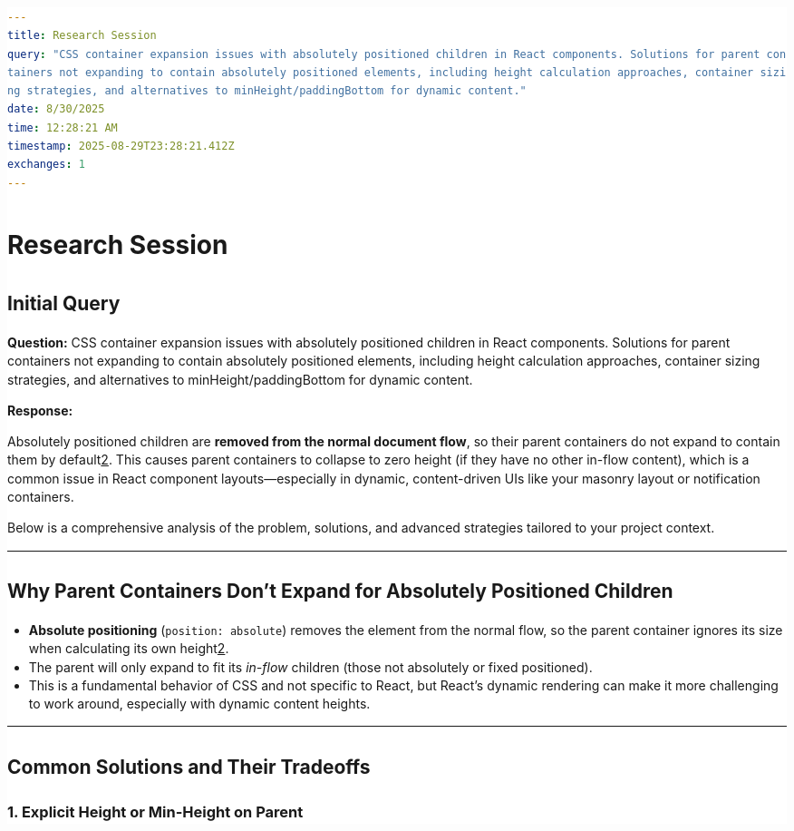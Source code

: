 ```yaml
---
title: Research Session
query: "CSS container expansion issues with absolutely positioned children in React components. Solutions for parent containers not expanding to contain absolutely positioned elements, including height calculation approaches, container sizing strategies, and alternatives to minHeight/paddingBottom for dynamic content."
date: 8/30/2025
time: 12:28:21 AM
timestamp: 2025-08-29T23:28:21.412Z
exchanges: 1
---
```


# Research Session

## Initial Query

**Question:** CSS container expansion issues with absolutely positioned children in React components. Solutions for parent containers not expanding to contain absolutely positioned elements, including height calculation approaches, container sizing strategies, and alternatives to minHeight/paddingBottom for dynamic content.

**Response:**

Absolutely positioned children are **removed from the normal document flow**, so their parent containers do not expand to contain them by default[2][5]. This causes parent containers to collapse to zero height (if they have no other in-flow content), which is a common issue in React component layouts—especially in dynamic, content-driven UIs like your masonry layout or notification containers.

Below is a comprehensive analysis of the problem, solutions, and advanced strategies tailored to your project context.

---

## Why Parent Containers Don’t Expand for Absolutely Positioned Children

- **Absolute positioning** (`position: absolute`) removes the element from the normal flow, so the parent container ignores its size when calculating its own height[2][5].
- The parent will only expand to fit its *in-flow* children (those not absolutely or fixed positioned).
- This is a fundamental behavior of CSS and not specific to React, but React’s dynamic rendering can make it more challenging to work around, especially with dynamic content heights.

---

## Common Solutions and Their Tradeoffs

### 1. **Explicit Height or Min-Height on Parent**


[2]: https://css-tricks.com/absolute-positioning-inside-relative-positioning/
[4]: https://developer.mozilla.org/docs/Web/CSS/position
[5]: https://tailwindcss.com/docs/position